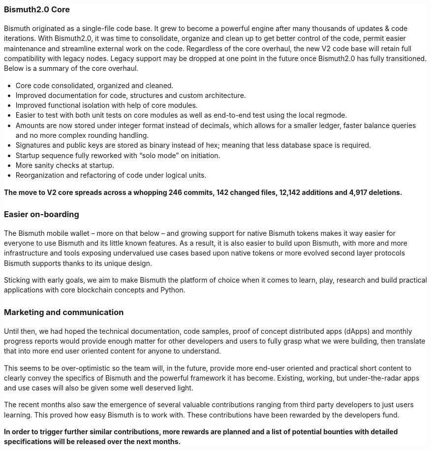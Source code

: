 ### Bismuth2.0 Core

Bismuth originated as a single-file code base. It grew to become a powerful engine after many thousands of updates & code iterations. With Bismuth2.0, it was time to consolidate, organize and clean up to get better control of the code, permit easier maintenance and streamline external work on the code. Regardless of the core overhaul, the new V2 code base will retain full compatibility with legacy nodes. Legacy support may be dropped at one point in the future once Bismuth2.0 has fully transitioned. Below is a summary of the core overhaul.

* Core code consolidated, organized and cleaned.
* Improved documentation for code, structures and custom architecture.
* Improved functional isolation with help of core modules.
* Easier to test with both unit tests on core modules as well as end-to-end test using the local regmode.
* Amounts are now stored under integer format instead of decimals, which allows for a smaller ledger, faster balance queries and no more complex rounding handling.
* Signatures and public keys are stored as binary instead of hex; meaning that less database space is required.
* Startup sequence fully reworked with “solo mode” on initiation.
* More sanity checks at startup.
* Reorganization and refactoring of code under logical units.

**The move to V2 core spreads across a whopping 246 commits, 142 changed files, 12,142 additions and 4,917 deletions.**

### Easier on-boarding

The Bismuth mobile wallet – more on that below – and growing support for native Bismuth tokens makes it way easier for everyone to use Bismuth and its little known features.
As a result, it is also easier to build upon Bismuth, with more and more infrastructure and tools exposing undervalued use cases based upon native tokens or more evolved second layer protocols Bismuth supports thanks to its unique design.

Sticking with early goals, we aim to make Bismuth the platform of choice when it comes to learn, play, research and build practical applications with core blockchain concepts and Python.

### Marketing and communication

Until then, we had hoped the technical documentation, code samples, proof of concept distributed apps (dApps) and monthly progress reports would provide enough matter for other developers and users to fully grasp what we were building, then translate that into more end user oriented content for anyone to understand.

This seems to be over-optimistic so the team will, in the future, provide more end-user oriented and practical short content to clearly convey the specifics of Bismuth and the powerful framework it has become. Existing, working, but under-the-radar apps and use cases will also be given some well deserved light.

The recent months also saw the emergence of several valuable contributions ranging from third party developers to just users learning.
This proved how easy Bismuth is to work with. These contributions have been rewarded by the developers fund.

**In order to trigger further similar contributions, more rewards are planned and a list of potential bounties with detailed specifications will be released over the next months.**
